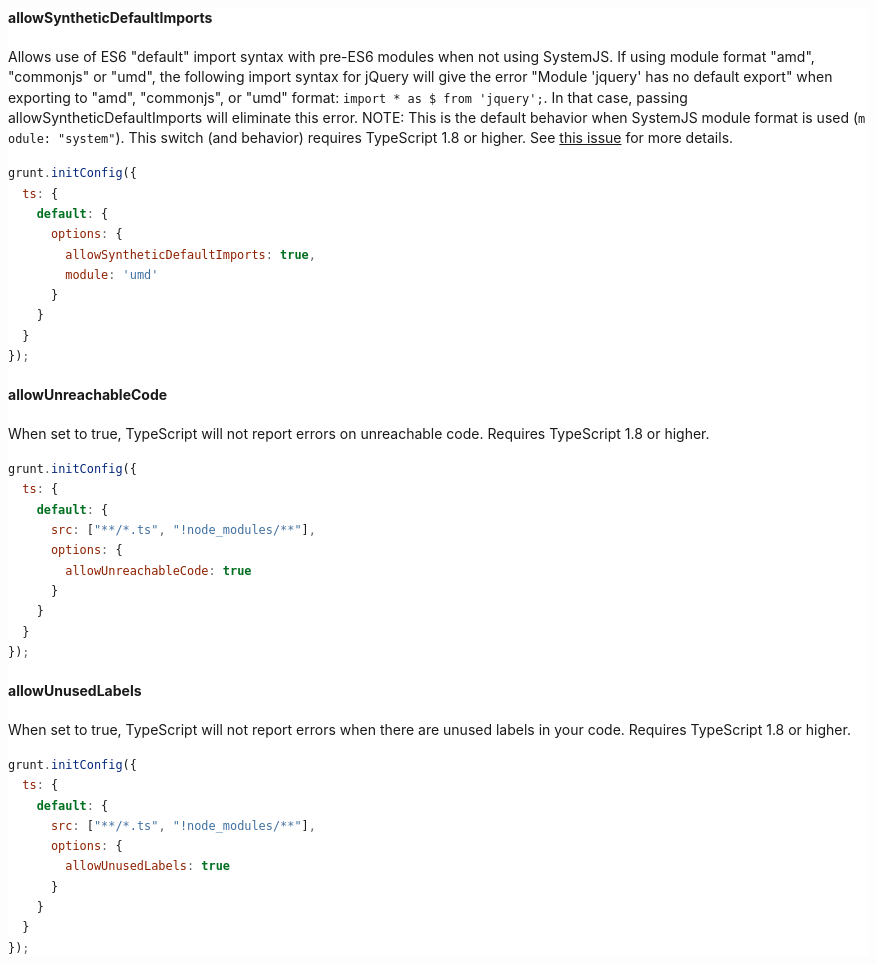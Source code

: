 #### allowSyntheticDefaultImports

Allows use of ES6 "default" import syntax with pre-ES6 modules when not using SystemJS.  If using module format "amd", "commonjs" or "umd", the following import syntax for jQuery will give the error "Module 'jquery' has no default export" when exporting to "amd", "commonjs", or "umd" format: `import * as $ from 'jquery';`.  In that case, passing allowSyntheticDefaultImports will eliminate this error.  NOTE: This is the default behavior when SystemJS module format is used (`module: "system"`).  This switch (and behavior) requires TypeScript 1.8 or higher.  See [this issue](https://github.com/Microsoft/TypeScript/issues/5285) for more details.

````javascript
grunt.initConfig({
  ts: {
    default: {
      options: {
        allowSyntheticDefaultImports: true,
        module: 'umd'
      }
    }
  }
});
````

#### allowUnreachableCode

When set to true, TypeScript will not report errors on unreachable code.  Requires TypeScript 1.8 or higher.

````javascript
grunt.initConfig({
  ts: {
    default: {
      src: ["**/*.ts", "!node_modules/**"],
      options: {
        allowUnreachableCode: true
      }
    }
  }
});
````

#### allowUnusedLabels

When set to true, TypeScript will not report errors when there are unused labels in your code.  Requires TypeScript 1.8 or higher.

````javascript
grunt.initConfig({
  ts: {
    default: {
      src: ["**/*.ts", "!node_modules/**"],
      options: {
        allowUnusedLabels: true
      }
    }
  }
});
````
